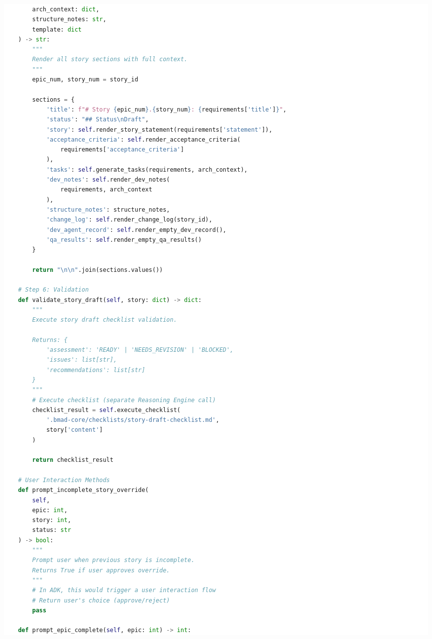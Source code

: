 ```python
        arch_context: dict,
        structure_notes: str,
        template: dict
    ) -> str:
        """
        Render all story sections with full context.
        """
        epic_num, story_num = story_id

        sections = {
            'title': f"# Story {epic_num}.{story_num}: {requirements['title']}",
            'status': "## Status\nDraft",
            'story': self.render_story_statement(requirements['statement']),
            'acceptance_criteria': self.render_acceptance_criteria(
                requirements['acceptance_criteria']
            ),
            'tasks': self.generate_tasks(requirements, arch_context),
            'dev_notes': self.render_dev_notes(
                requirements, arch_context
            ),
            'structure_notes': structure_notes,
            'change_log': self.render_change_log(story_id),
            'dev_agent_record': self.render_empty_dev_record(),
            'qa_results': self.render_empty_qa_results()
        }

        return "\n\n".join(sections.values())

    # Step 6: Validation
    def validate_story_draft(self, story: dict) -> dict:
        """
        Execute story draft checklist validation.

        Returns: {
            'assessment': 'READY' | 'NEEDS_REVISION' | 'BLOCKED',
            'issues': list[str],
            'recommendations': list[str]
        }
        """
        # Execute checklist (separate Reasoning Engine call)
        checklist_result = self.execute_checklist(
            '.bmad-core/checklists/story-draft-checklist.md',
            story['content']
        )

        return checklist_result

    # User Interaction Methods
    def prompt_incomplete_story_override(
        self,
        epic: int,
        story: int,
        status: str
    ) -> bool:
        """
        Prompt user when previous story is incomplete.
        Returns True if user approves override.
        """
        # In ADK, this would trigger a user interaction flow
        # Return user's choice (approve/reject)
        pass

    def prompt_epic_complete(self, epic: int) -> int:
```